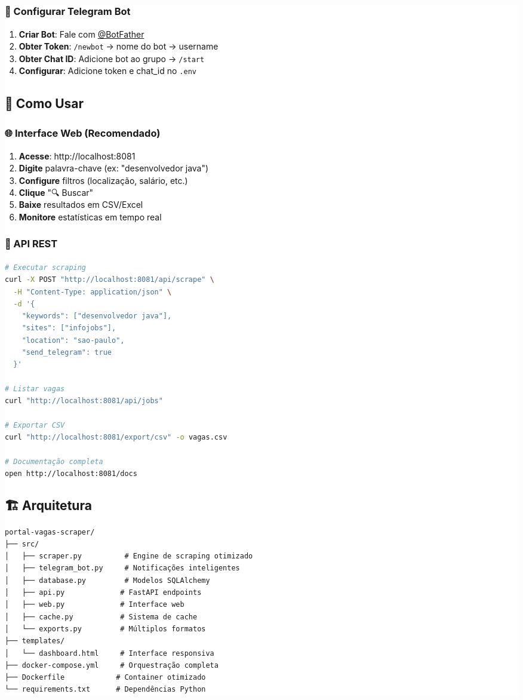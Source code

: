 ### 🤖 Configurar Telegram Bot

1. **Criar Bot**: Fale com [@BotFather](https://t.me/botfather)
2. **Obter Token**: `/newbot` → nome do bot → username
3. **Obter Chat ID**: Adicione bot ao grupo → `/start`
4. **Configurar**: Adicione token e chat_id no `.env`

## 🎯 Como Usar

### 🌐 Interface Web (Recomendado)

1. **Acesse**: http://localhost:8081
2. **Digite** palavra-chave (ex: "desenvolvedor java")
3. **Configure** filtros (localização, salário, etc.)
4. **Clique** "🔍 Buscar"
5. **Baixe** resultados em CSV/Excel
6. **Monitore** estatísticas em tempo real

### 📡 API REST

```bash
# Executar scraping
curl -X POST "http://localhost:8081/api/scrape" \
  -H "Content-Type: application/json" \
  -d '{
    "keywords": ["desenvolvedor java"],
    "sites": ["infojobs"],
    "location": "sao-paulo",
    "send_telegram": true
  }'

# Listar vagas
curl "http://localhost:8081/api/jobs"

# Exportar CSV
curl "http://localhost:8081/export/csv" -o vagas.csv

# Documentação completa
open http://localhost:8081/docs
```

## 🏗️ Arquitetura

```
portal-vagas-scraper/
├── src/
│   ├── scraper.py          # Engine de scraping otimizado
│   ├── telegram_bot.py     # Notificações inteligentes
│   ├── database.py         # Modelos SQLAlchemy
│   ├── api.py             # FastAPI endpoints
│   ├── web.py             # Interface web
│   ├── cache.py           # Sistema de cache
│   └── exports.py         # Múltiplos formatos
├── templates/
│   └── dashboard.html     # Interface responsiva
├── docker-compose.yml     # Orquestração completa
├── Dockerfile            # Container otimizado
└── requirements.txt      # Dependências Python
```
